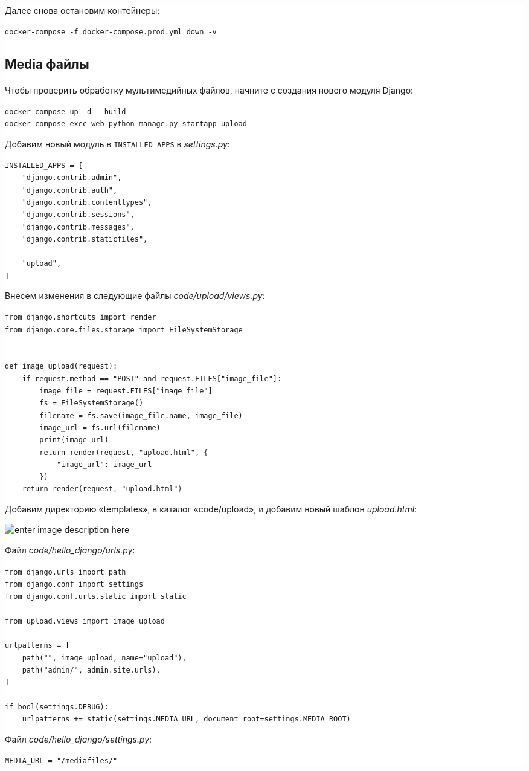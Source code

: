 Далее снова остановим контейнеры:
```
docker-compose -f docker-compose.prod.yml down -v
```
## Media файлы
Чтобы проверить обработку мультимедийных файлов, начните с создания нового модуля Django:
```
docker-compose up -d --build
docker-compose exec web python manage.py startapp upload
```
Добавим новый модуль в `INSTALLED_APPS` в _settings.py_:
```
INSTALLED_APPS = [
    "django.contrib.admin",
    "django.contrib.auth",
    "django.contrib.contenttypes",
    "django.contrib.sessions",
    "django.contrib.messages",
    "django.contrib.staticfiles",

    "upload",
]
```
Внесем изменения в следующие файлы
_code/upload/views.py_:
```
from django.shortcuts import render
from django.core.files.storage import FileSystemStorage


def image_upload(request):
    if request.method == "POST" and request.FILES["image_file"]:
        image_file = request.FILES["image_file"]
        fs = FileSystemStorage()
        filename = fs.save(image_file.name, image_file)
        image_url = fs.url(filename)
        print(image_url)
        return render(request, "upload.html", {
            "image_url": image_url
        })
    return render(request, "upload.html")
```
Добавим директорию «templates», в каталог «code/upload», и добавим новый шаблон _upload.html_:

![enter image description here](https://lh3.googleusercontent.com/pw/AM-JKLUoJsqTKalaMp2Lnejk1yFaRR0hi849bVz0dDJHeq7jX9af5d7H9_6HWZsAWBCos-d8tPaTYVacw1TXsPq7knVsg8jevXs9tLs1gLo4SwgCZ2xguJXFPus1FWhRiFPTLs3jR7rWd0E7SdSETzyOhd7dGQ=w1328-h438-no?authuser=0)

Файл _code/hello_django/urls.py_:
```
from django.urls import path
from django.conf import settings
from django.conf.urls.static import static

from upload.views import image_upload

urlpatterns = [
    path("", image_upload, name="upload"),
    path("admin/", admin.site.urls),
]

if bool(settings.DEBUG):
    urlpatterns += static(settings.MEDIA_URL, document_root=settings.MEDIA_ROOT)
```
Файл _code/hello_django/settings.py_:
```
MEDIA_URL = "/mediafiles/"
```